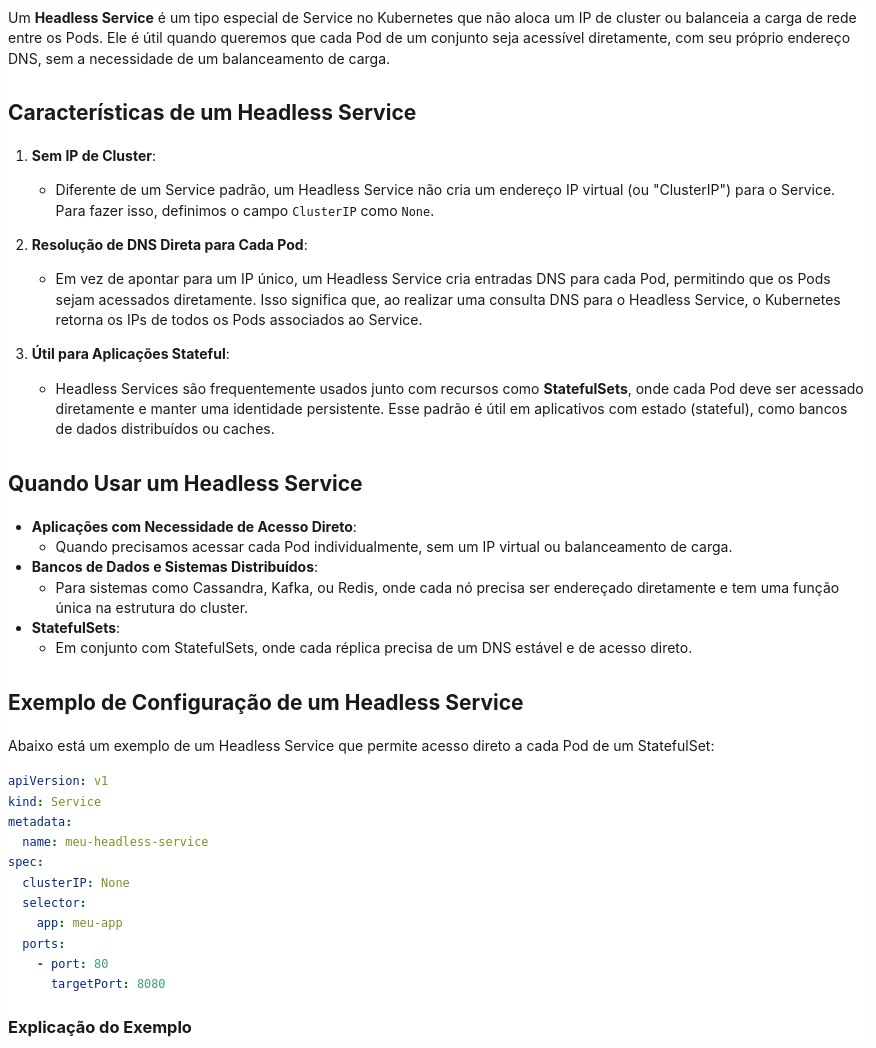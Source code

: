 Um **Headless Service** é um tipo especial de Service no Kubernetes que não aloca um IP de cluster ou balanceia a carga de rede entre os Pods. Ele é útil quando queremos que cada Pod de um conjunto seja acessível diretamente, com seu próprio endereço DNS, sem a necessidade de um balanceamento de carga.

## Características de um Headless Service

1. **Sem IP de Cluster**:
   - Diferente de um Service padrão, um Headless Service não cria um endereço IP virtual (ou "ClusterIP") para o Service. Para fazer isso, definimos o campo `ClusterIP` como `None`.

2. **Resolução de DNS Direta para Cada Pod**:
   - Em vez de apontar para um IP único, um Headless Service cria entradas DNS para cada Pod, permitindo que os Pods sejam acessados diretamente. Isso significa que, ao realizar uma consulta DNS para o Headless Service, o Kubernetes retorna os IPs de todos os Pods associados ao Service.

3. **Útil para Aplicações Stateful**:
   - Headless Services são frequentemente usados junto com recursos como **StatefulSets**, onde cada Pod deve ser acessado diretamente e manter uma identidade persistente. Esse padrão é útil em aplicativos com estado (stateful), como bancos de dados distribuídos ou caches.

## Quando Usar um Headless Service

- **Aplicações com Necessidade de Acesso Direto**:
  - Quando precisamos acessar cada Pod individualmente, sem um IP virtual ou balanceamento de carga.
- **Bancos de Dados e Sistemas Distribuídos**:
  - Para sistemas como Cassandra, Kafka, ou Redis, onde cada nó precisa ser endereçado diretamente e tem uma função única na estrutura do cluster.
- **StatefulSets**:
  - Em conjunto com StatefulSets, onde cada réplica precisa de um DNS estável e de acesso direto.

## Exemplo de Configuração de um Headless Service

Abaixo está um exemplo de um Headless Service que permite acesso direto a cada Pod de um StatefulSet:

```yaml
apiVersion: v1
kind: Service
metadata:
  name: meu-headless-service
spec:
  clusterIP: None
  selector:
    app: meu-app
  ports:
    - port: 80
      targetPort: 8080
```

### Explicação do Exemplo

